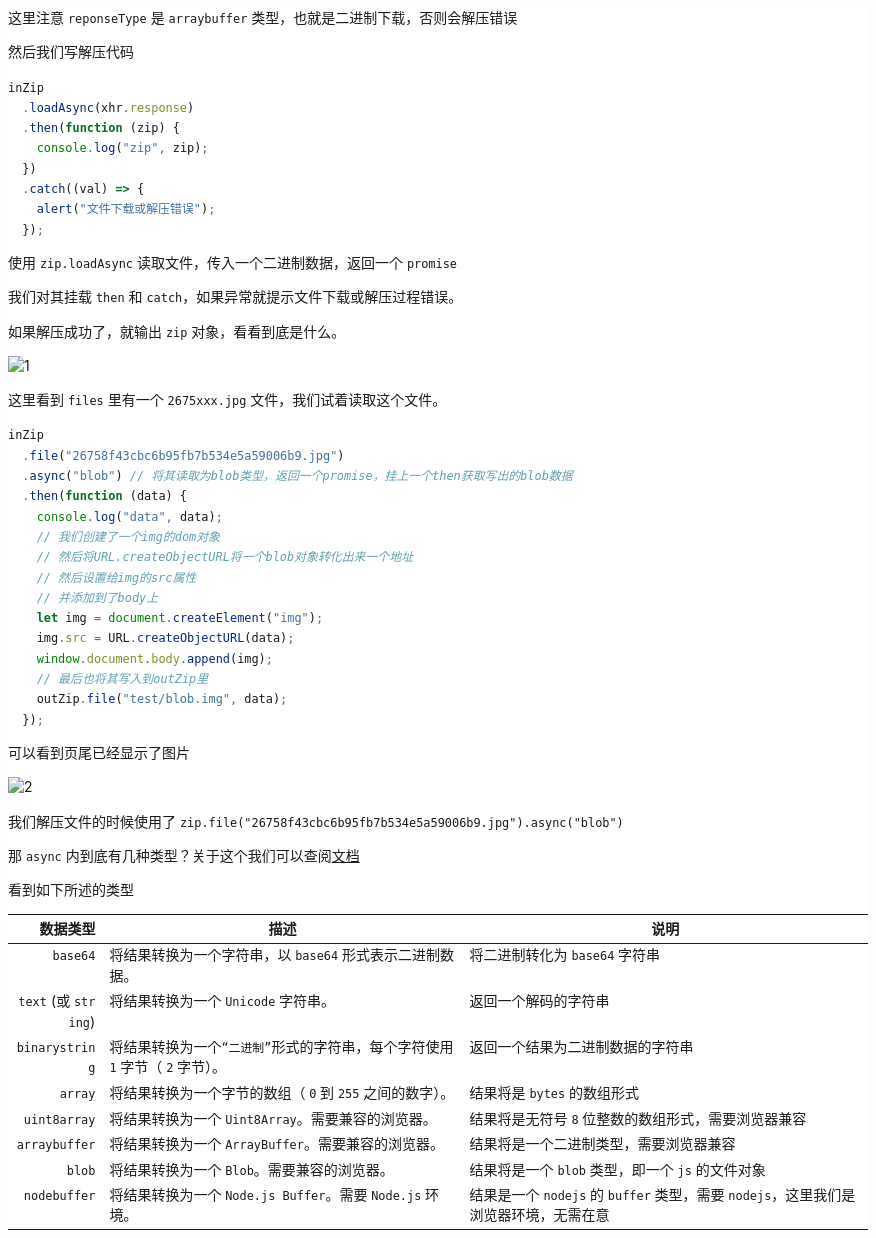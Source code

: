 这里注意 `reponseType` 是 `arraybuffer` 类型，也就是二进制下载，否则会解压错误

然后我们写解压代码

```js
inZip
  .loadAsync(xhr.response)
  .then(function (zip) {
    console.log("zip", zip);
  })
  .catch((val) => {
    alert("文件下载或解压错误");
  });
```

使用 `zip.loadAsync` 读取文件，传入一个二进制数据，返回一个 `promise`

我们对其挂载 `then` 和 `catch`，如果异常就提示文件下载或解压过程错误。

如果解压成功了，就输出 `zip` 对象，看看到底是什么。

![1](./img/05/1.png)

这里看到 `files` 里有一个 `2675xxx.jpg` 文件，我们试着读取这个文件。

```js
inZip
  .file("26758f43cbc6b95fb7b534e5a59006b9.jpg")
  .async("blob") // 将其读取为blob类型，返回一个promise，挂上一个then获取写出的blob数据
  .then(function (data) {
    console.log("data", data);
    // 我们创建了一个img的dom对象
    // 然后将URL.createObjectURL将一个blob对象转化出来一个地址
    // 然后设置给img的src属性
    // 并添加到了body上
    let img = document.createElement("img");
    img.src = URL.createObjectURL(data);
    window.document.body.append(img);
    // 最后也将其写入到outZip里
    outZip.file("test/blob.img", data);
  });
```

可以看到页尾已经显示了图片

![2](./img/05/2.png)

我们解压文件的时候使用了 `zip.file("26758f43cbc6b95fb7b534e5a59006b9.jpg").async("blob")`

那 `async` 内到底有几种类型？关于这个我们可以查阅[文档](https://stuk.github.io/jszip/documentation/api_zipobject/async.html#type-option)

看到如下所述的类型

| 数据类型       | 描述                                                     | 说明                                                      |
|--------------:|------------------------------------------------------------|------------------------------------------------------------|
| `base64`       | 将结果转换为一个字符串，以 `base64` 形式表示二进制数据。       | 将二进制转化为 `base64` 字符串                                  |
| `text` (或 `string`) | 将结果转换为一个 `Unicode` 字符串。                         | 返回一个解码的字符串                                       |
| `binarystring` | 将结果转换为一个`“二进制”`形式的字符串，每个字符使用 `1` 字节（ `2` 字节）。 | 返回一个结果为二进制数据的字符串                         |
| `array`        | 将结果转换为一个字节的数组（ `0` 到 `255` 之间的数字）。         | 结果将是 `bytes` 的数组形式                                   |
| `uint8array`   | 将结果转换为一个 `Uint8Array`。需要兼容的浏览器。           | 结果将是无符号 `8` 位整数的数组形式，需要浏览器兼容          |
| `arraybuffer`  | 将结果转换为一个 `ArrayBuffer`。需要兼容的浏览器。          | 结果将是一个二进制类型，需要浏览器兼容                  |
| `blob`         | 将结果转换为一个 `Blob`。需要兼容的浏览器。                 | 结果将是一个 `blob` 类型，即一个 `js` 的文件对象                |
| `nodebuffer`   | 将结果转换为一个 `Node.js Buffer`。需要 `Node.js` 环境。       | 结果是一个 `nodejs` 的 `buffer` 类型，需要 `nodejs`，这里我们是浏览器环境，无需在意 |
